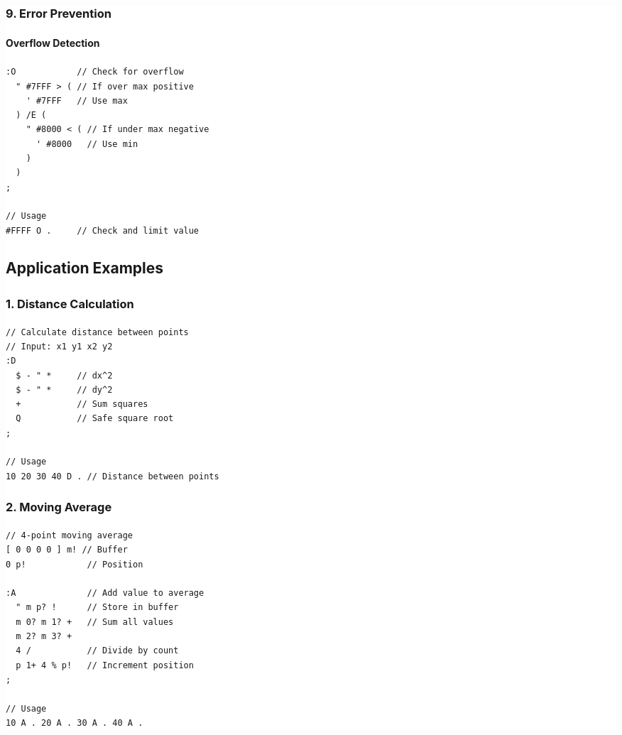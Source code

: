 ### 9. Error Prevention

#### Overflow Detection
```mint
:O            // Check for overflow
  " #7FFF > ( // If over max positive
    ' #7FFF   // Use max
  ) /E (
    " #8000 < ( // If under max negative
      ' #8000   // Use min
    )
  )
;

// Usage
#FFFF O .     // Check and limit value
```

## Application Examples

### 1. Distance Calculation
```mint
// Calculate distance between points
// Input: x1 y1 x2 y2
:D
  $ - " *     // dx^2
  $ - " *     // dy^2
  +           // Sum squares
  Q           // Safe square root
;

// Usage
10 20 30 40 D . // Distance between points
```

### 2. Moving Average
```mint
// 4-point moving average
[ 0 0 0 0 ] m! // Buffer
0 p!            // Position

:A              // Add value to average
  " m p? !      // Store in buffer
  m 0? m 1? +   // Sum all values
  m 2? m 3? +
  4 /           // Divide by count
  p 1+ 4 % p!   // Increment position
;

// Usage
10 A . 20 A . 30 A . 40 A .
```
